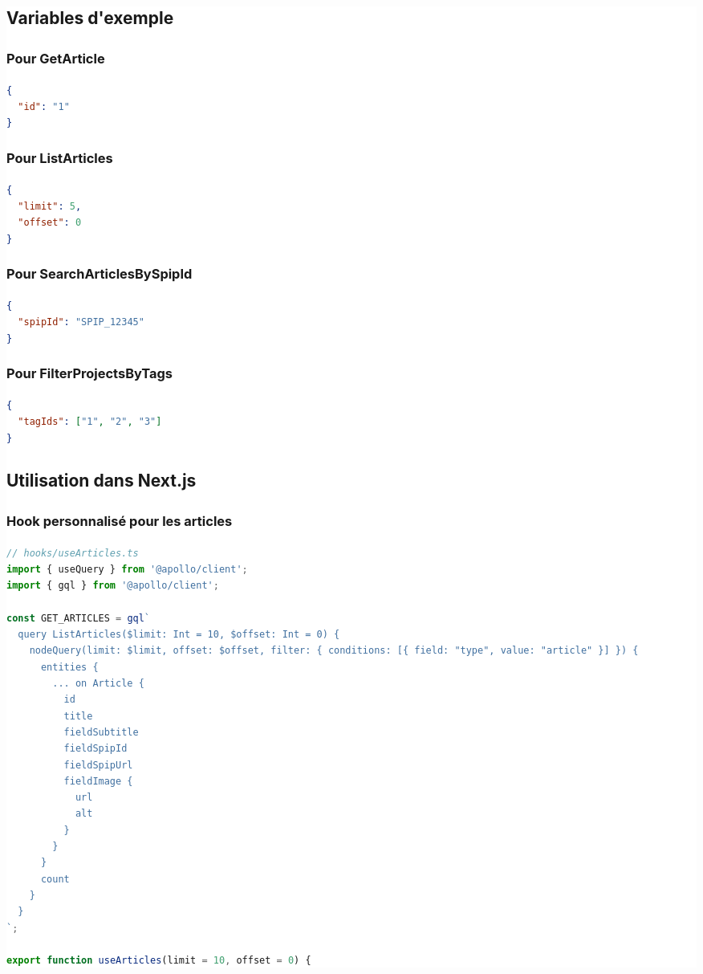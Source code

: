 ## Variables d'exemple

### Pour GetArticle
```json
{
  "id": "1"
}
```

### Pour ListArticles
```json
{
  "limit": 5,
  "offset": 0
}
```

### Pour SearchArticlesBySpipId
```json
{
  "spipId": "SPIP_12345"
}
```

### Pour FilterProjectsByTags
```json
{
  "tagIds": ["1", "2", "3"]
}
```

## Utilisation dans Next.js

### Hook personnalisé pour les articles

```typescript
// hooks/useArticles.ts
import { useQuery } from '@apollo/client';
import { gql } from '@apollo/client';

const GET_ARTICLES = gql`
  query ListArticles($limit: Int = 10, $offset: Int = 0) {
    nodeQuery(limit: $limit, offset: $offset, filter: { conditions: [{ field: "type", value: "article" }] }) {
      entities {
        ... on Article {
          id
          title
          fieldSubtitle
          fieldSpipId
          fieldSpipUrl
          fieldImage {
            url
            alt
          }
        }
      }
      count
    }
  }
`;

export function useArticles(limit = 10, offset = 0) {
```